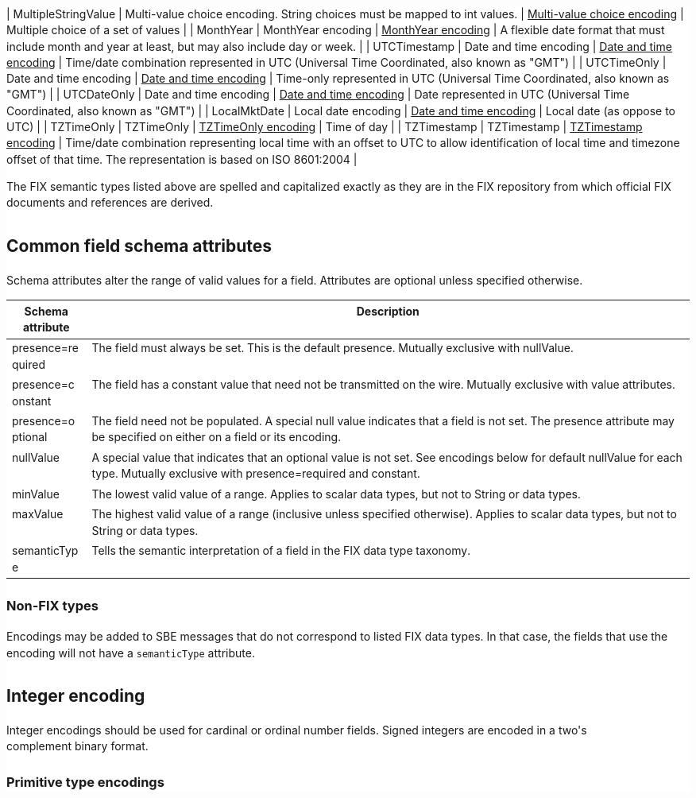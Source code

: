 | MultipleStringValue              | Multi-value choice encoding. String choices must be mapped to int values.             | [Multi-value choice encoding](#multi-value-choice-encoding)    | Multiple choice of a set of values                                                                                                                                                       |
| MonthYear                        | MonthYear encoding                                                                        | [MonthYear encoding](#monthyear-encoding)     | A flexible date format that must include month and year at least, but may also include day or week.                                                                                      |
| UTCTimestamp                     | Date and time encoding                                                                    | [Date and time encoding](#time-and-date-encoding)     | Time/date combination represented in UTC (Universal Time Coordinated, also known as "GMT")                                                                                               |
| UTCTimeOnly                      | Date and time encoding                                                                    | [Date and time encoding](#time-and-date-encoding)     | Time-only represented in UTC (Universal Time Coordinated, also known as "GMT")                                                                                                           |
| UTCDateOnly                      | Date and time encoding                                                                    | [Date and time encoding](#time-and-date-encoding)     | Date represented in UTC (Universal Time Coordinated, also known as "GMT")                                                                                                                |
| LocalMktDate                     | Local date encoding                                                                       | [Date and time encoding](#time-and-date-encoding)     | Local date (as oppose to UTC)                                                                                                                                                             |
| TZTimeOnly                       | TZTimeOnly                                                                                | [TZTimeOnly encoding](#tztimeonly-encoding)  | Time of day                                                                                                                                                                              |
| TZTimestamp                      | TZTimestamp                                                                               | [TZTimestamp encoding](#tztimestamp-encoding)  | Time/date combination representing local time with an offset to UTC to allow identification of local time and timezone offset of that time. The representation is based on ISO 8601:2004 |

The FIX semantic types listed above are spelled and capitalized exactly as
they are in the FIX repository from which official FIX documents and
references are derived.

Common field schema attributes
------------------------------

Schema attributes alter the range of valid values for a field.
Attributes are optional unless specified otherwise.


| Schema attribute  | Description                                                                                                                                                                        |
|-------------------|------------------------------------------------------------------------------------------------------------------------------------------------------------------------------------|
| presence=required | The field must always be set. This is the default presence. Mutually exclusive with nullValue.                                                                                     |
| presence=constant | The field has a constant value that need not be transmitted on the wire. Mutually exclusive with value attributes.                                                                 |
| presence=optional | The field need not be populated. A special null value indicates that a field is not set. The presence attribute may be specified on either on a field or its encoding.             |
| nullValue         | A special value that indicates that an optional value is not set. See encodings below for default nullValue for each type. Mutually exclusive with presence=required and constant. |
| minValue          | The lowest valid value of a range. Applies to scalar data types, but not to String or data types.                                                                                  |
| maxValue          | The highest valid value of a range (inclusive unless specified otherwise). Applies to scalar data types, but not to String or data types.                                          |
| semanticType      | Tells the semantic interpretation of a field in the FIX data type taxonomy.                                            |

### Non-FIX types

Encodings may be added to SBE messages that do not correspond to listed
FIX data types. In that case, the fields that use the encoding will not have a `semanticType` attribute.

Integer encoding
-------------------------------------------------------------------------------------------------------------------------------------------------------------

Integer encodings should be used for cardinal or ordinal number fields.
Signed integers are encoded in a two's complement binary format.

### Primitive type encodings
